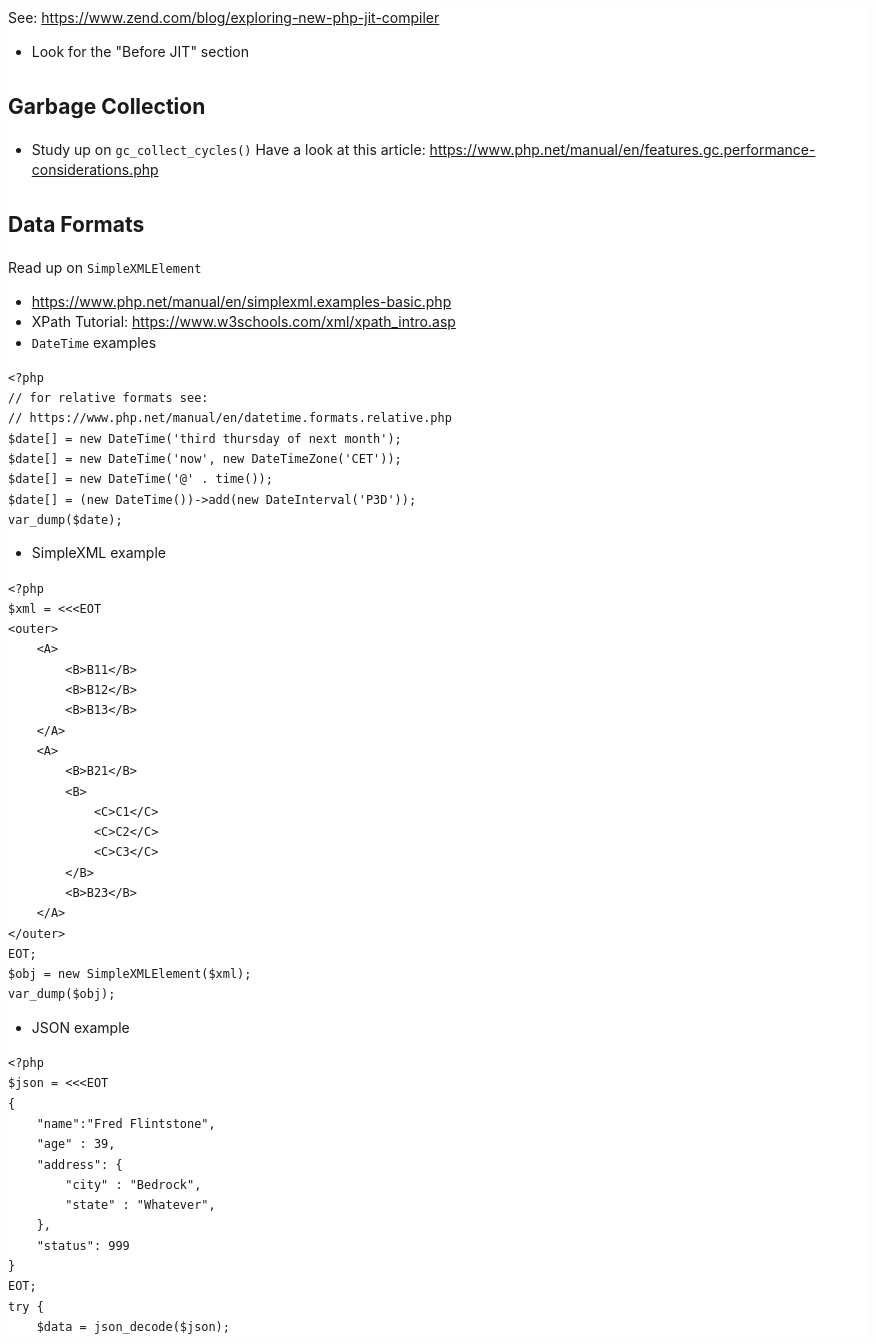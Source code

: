 See: https://www.zend.com/blog/exploring-new-php-jit-compiler
* Look for the "Before JIT" section

## Garbage Collection
* Study up on `gc_collect_cycles()`
Have a look at this article:
https://www.php.net/manual/en/features.gc.performance-considerations.php

## Data Formats
Read up on `SimpleXMLElement`
* https://www.php.net/manual/en/simplexml.examples-basic.php
* XPath Tutorial: https://www.w3schools.com/xml/xpath_intro.asp
* `DateTime` examples
```
<?php
// for relative formats see:
// https://www.php.net/manual/en/datetime.formats.relative.php
$date[] = new DateTime('third thursday of next month');
$date[] = new DateTime('now', new DateTimeZone('CET'));
$date[] = new DateTime('@' . time());
$date[] = (new DateTime())->add(new DateInterval('P3D'));
var_dump($date);
```
* SimpleXML example
```
<?php
$xml = <<<EOT
<outer>
	<A>
		<B>B11</B>
		<B>B12</B>
		<B>B13</B>
	</A>
	<A>
		<B>B21</B>
		<B>
			<C>C1</C>
			<C>C2</C>
			<C>C3</C>
		</B>
		<B>B23</B>
	</A>
</outer>
EOT;
$obj = new SimpleXMLElement($xml);
var_dump($obj);
```
* JSON example
```
<?php
$json = <<<EOT
{
	"name":"Fred Flintstone",
	"age" : 39,
	"address": {
		"city" : "Bedrock",
		"state" : "Whatever",
	},
	"status": 999
}
EOT;
try {
	$data = json_decode($json);
```
